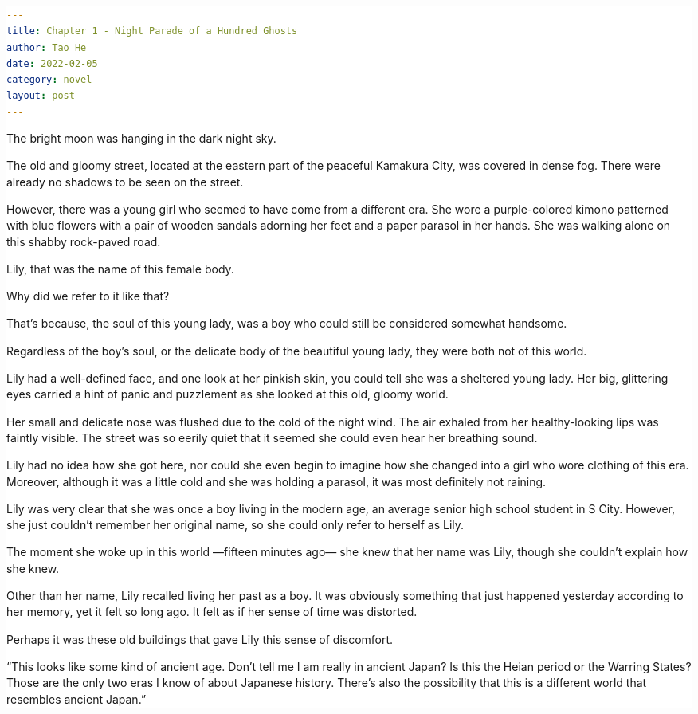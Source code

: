```yaml
---
title: Chapter 1 - Night Parade of a Hundred Ghosts
author: Tao He
date: 2022-02-05
category: novel
layout: post
---
```


The bright moon was hanging in the dark night sky.

The old and gloomy street, located at the eastern part of the peaceful Kamakura City, was covered in dense fog. There were already no shadows to be seen on the street.

However, there was a young girl who seemed to have come from a different era. She wore a purple-colored kimono patterned with blue flowers with a pair of wooden sandals adorning her feet and a paper parasol in her hands. She was walking alone on this shabby rock-paved road.

Lily, that was the name of this female body.

Why did we refer to it like that?

That’s because, the soul of this young lady, was a boy who could still be considered somewhat handsome.

Regardless of the boy’s soul, or the delicate body of the beautiful young lady, they were both not of this world.

Lily had a well-defined face, and one look at her pinkish skin, you could tell she was a sheltered young lady. Her big, glittering eyes carried a hint of panic and puzzlement as she looked at this old, gloomy world.

Her small and delicate nose was flushed due to the cold of the night wind. The air exhaled from her healthy-looking lips was faintly visible. The street was so eerily quiet that it seemed she could even hear her breathing sound.

Lily had no idea how she got here, nor could she even begin to imagine how she changed into a girl who wore clothing of this era. Moreover, although it was a little cold and she was holding a parasol, it was most definitely not raining.

Lily was very clear that she was once a boy living in the modern age, an average senior high school student in S City. However, she just couldn’t remember her original name, so she could only refer to herself as Lily.

The moment she woke up in this world —fifteen minutes ago— she knew that her name was Lily, though she couldn’t explain how she knew.

Other than her name, Lily recalled living her past as a boy. It was obviously something that just happened yesterday according to her memory, yet it felt so long ago. It felt as if her sense of time was distorted.

Perhaps it was these old buildings that gave Lily this sense of discomfort.

“This looks like some kind of ancient age. Don’t tell me I am really in ancient Japan? Is this the Heian period or the Warring States? Those are the only two eras I know of about Japanese history. There’s also the possibility that this is a different world that resembles ancient Japan.”
